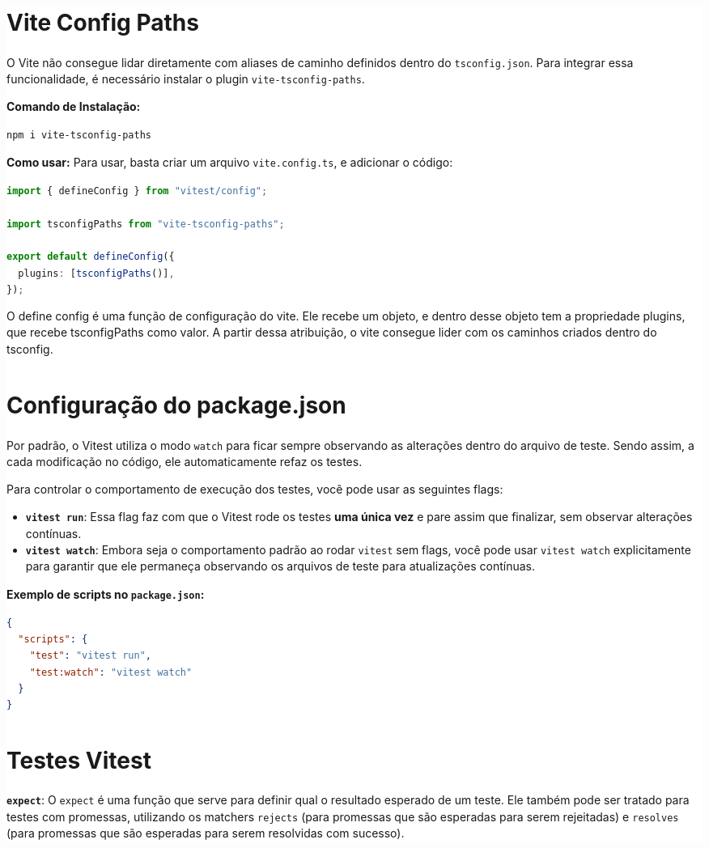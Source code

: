 # Vite Config Paths

O Vite não consegue lidar diretamente com aliases de caminho definidos dentro do `tsconfig.json`. Para integrar essa funcionalidade, é necessário instalar o plugin `vite-tsconfig-paths`.

**Comando de Instalação:**

```bash
npm i vite-tsconfig-paths
```

**Como usar:** Para usar, basta criar um arquivo `vite.config.ts`, e adicionar o código:

```typescript
import { defineConfig } from "vitest/config";

import tsconfigPaths from "vite-tsconfig-paths";

export default defineConfig({
  plugins: [tsconfigPaths()],
});
```

O define config é uma função de configuração do vite. Ele recebe um objeto, e dentro desse objeto tem a propriedade plugins, que recebe tsconfigPaths como valor. A partir dessa atribuição, o vite consegue lider com os caminhos criados dentro do tsconfig.

# Configuração do package.json

Por padrão, o Vitest utiliza o modo `watch` para ficar sempre observando as alterações dentro do arquivo de teste. Sendo assim, a cada modificação no código, ele automaticamente refaz os testes.

Para controlar o comportamento de execução dos testes, você pode usar as seguintes flags:

- **`vitest run`**: Essa flag faz com que o Vitest rode os testes **uma única vez** e pare assim que finalizar, sem observar alterações contínuas.
- **`vitest watch`**: Embora seja o comportamento padrão ao rodar `vitest` sem flags, você pode usar `vitest watch` explicitamente para garantir que ele permaneça observando os arquivos de teste para atualizações contínuas.

**Exemplo de scripts no `package.json`:**

```json
{
  "scripts": {
    "test": "vitest run",
    "test:watch": "vitest watch"
  }
}
```

# Testes Vitest

**`expect`**: O `expect` é uma função que serve para definir qual o resultado esperado de um teste. Ele também pode ser tratado para testes com promessas, utilizando os matchers `rejects` (para promessas que são esperadas para serem rejeitadas) e `resolves` (para promessas que são esperadas para serem resolvidas com sucesso).
